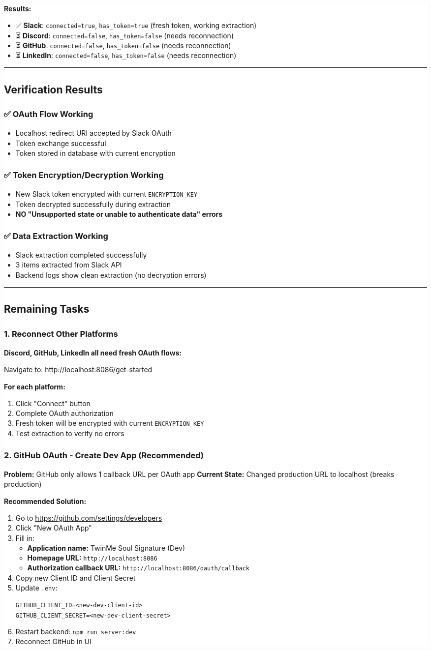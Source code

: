 **Results:**
- ✅ **Slack**: `connected=true`, `has_token=true` (fresh token, working extraction)
- ⏳ **Discord**: `connected=false`, `has_token=false` (needs reconnection)
- ⏳ **GitHub**: `connected=false`, `has_token=false` (needs reconnection)
- ⏳ **LinkedIn**: `connected=false`, `has_token=false` (needs reconnection)

---

## Verification Results

### ✅ OAuth Flow Working
- Localhost redirect URI accepted by Slack OAuth
- Token exchange successful
- Token stored in database with current encryption

### ✅ Token Encryption/Decryption Working
- New Slack token encrypted with current `ENCRYPTION_KEY`
- Token decrypted successfully during extraction
- **NO "Unsupported state or unable to authenticate data" errors**

### ✅ Data Extraction Working
- Slack extraction completed successfully
- 3 items extracted from Slack API
- Backend logs show clean extraction (no decryption errors)

---

## Remaining Tasks

### 1. Reconnect Other Platforms

**Discord, GitHub, LinkedIn all need fresh OAuth flows:**

Navigate to: http://localhost:8086/get-started

**For each platform:**
1. Click "Connect" button
2. Complete OAuth authorization
3. Fresh token will be encrypted with current `ENCRYPTION_KEY`
4. Test extraction to verify no errors

### 2. GitHub OAuth - Create Dev App (Recommended)

**Problem:** GitHub only allows 1 callback URL per OAuth app
**Current State:** Changed production URL to localhost (breaks production)

**Recommended Solution:**
1. Go to https://github.com/settings/developers
2. Click "New OAuth App"
3. Fill in:
   - **Application name:** TwinMe Soul Signature (Dev)
   - **Homepage URL:** `http://localhost:8086`
   - **Authorization callback URL:** `http://localhost:8086/oauth/callback`
4. Copy new Client ID and Client Secret
5. Update `.env`:
   ```env
   GITHUB_CLIENT_ID=<new-dev-client-id>
   GITHUB_CLIENT_SECRET=<new-dev-client-secret>
   ```
6. Restart backend: `npm run server:dev`
7. Reconnect GitHub in UI
